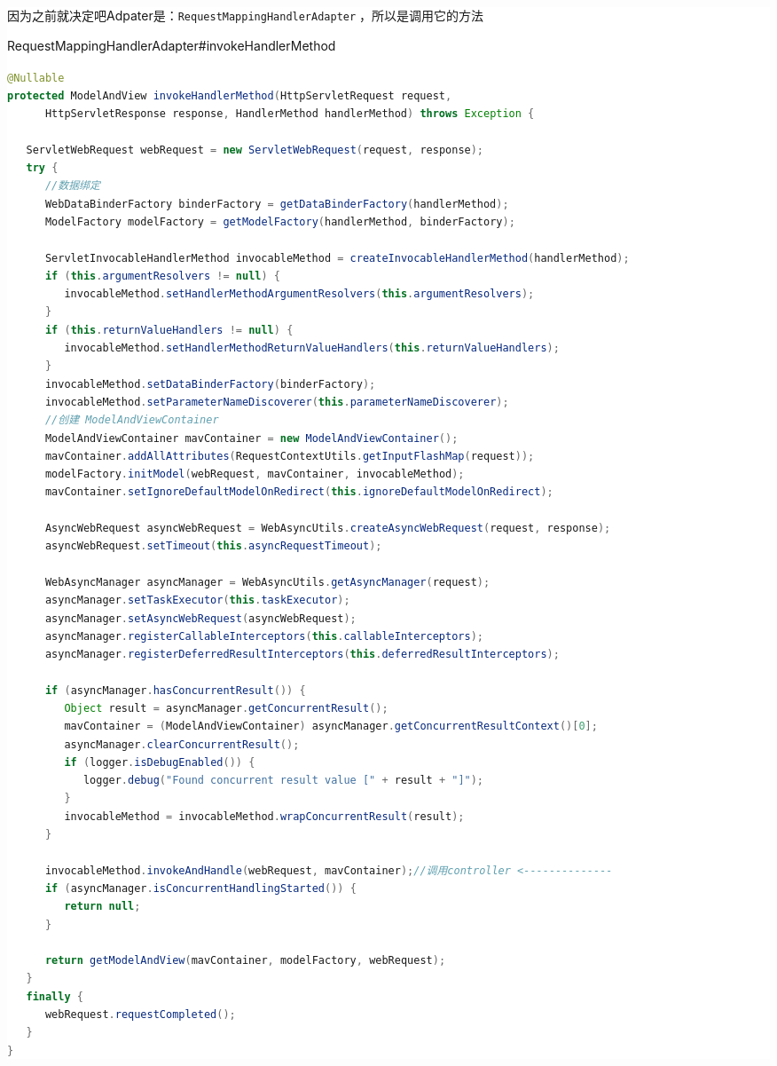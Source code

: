 

因为之前就决定吧Adpater是：`RequestMappingHandlerAdapter` ，所以是调用它的方法

RequestMappingHandlerAdapter#invokeHandlerMethod

```java
@Nullable
protected ModelAndView invokeHandlerMethod(HttpServletRequest request,
      HttpServletResponse response, HandlerMethod handlerMethod) throws Exception {

   ServletWebRequest webRequest = new ServletWebRequest(request, response);
   try {
      //数据绑定 
      WebDataBinderFactory binderFactory = getDataBinderFactory(handlerMethod);
      ModelFactory modelFactory = getModelFactory(handlerMethod, binderFactory);

      ServletInvocableHandlerMethod invocableMethod = createInvocableHandlerMethod(handlerMethod);
      if (this.argumentResolvers != null) {
         invocableMethod.setHandlerMethodArgumentResolvers(this.argumentResolvers);
      }
      if (this.returnValueHandlers != null) {
         invocableMethod.setHandlerMethodReturnValueHandlers(this.returnValueHandlers);
      }
      invocableMethod.setDataBinderFactory(binderFactory);
      invocableMethod.setParameterNameDiscoverer(this.parameterNameDiscoverer);
      //创建 ModelAndViewContainer
      ModelAndViewContainer mavContainer = new ModelAndViewContainer();
      mavContainer.addAllAttributes(RequestContextUtils.getInputFlashMap(request));
      modelFactory.initModel(webRequest, mavContainer, invocableMethod);
      mavContainer.setIgnoreDefaultModelOnRedirect(this.ignoreDefaultModelOnRedirect);

      AsyncWebRequest asyncWebRequest = WebAsyncUtils.createAsyncWebRequest(request, response);
      asyncWebRequest.setTimeout(this.asyncRequestTimeout);

      WebAsyncManager asyncManager = WebAsyncUtils.getAsyncManager(request);
      asyncManager.setTaskExecutor(this.taskExecutor);
      asyncManager.setAsyncWebRequest(asyncWebRequest);
      asyncManager.registerCallableInterceptors(this.callableInterceptors);
      asyncManager.registerDeferredResultInterceptors(this.deferredResultInterceptors);

      if (asyncManager.hasConcurrentResult()) {
         Object result = asyncManager.getConcurrentResult();
         mavContainer = (ModelAndViewContainer) asyncManager.getConcurrentResultContext()[0];
         asyncManager.clearConcurrentResult();
         if (logger.isDebugEnabled()) {
            logger.debug("Found concurrent result value [" + result + "]");
         }
         invocableMethod = invocableMethod.wrapConcurrentResult(result);
      }

      invocableMethod.invokeAndHandle(webRequest, mavContainer);//调用controller <--------------
      if (asyncManager.isConcurrentHandlingStarted()) {
         return null;
      }

      return getModelAndView(mavContainer, modelFactory, webRequest);
   }
   finally {
      webRequest.requestCompleted();
   }
}
```

